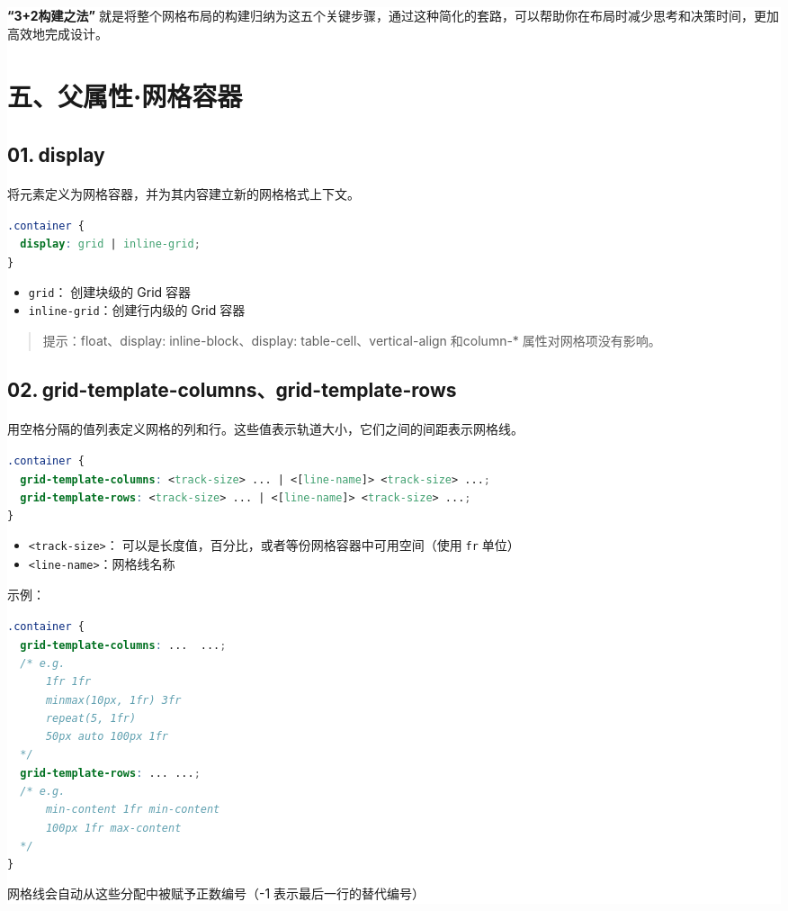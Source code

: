 **“3+2构建之法”** 就是将整个网格布局的构建归纳为这五个关键步骤，通过这种简化的套路，可以帮助你在布局时减少思考和决策时间，更加高效地完成设计。

# 五、父属性·网格容器

## 01. display

将元素定义为网格容器，并为其内容建立新的网格格式上下文。

```css
.container {
  display: grid | inline-grid;
}
```

- `grid`： 创建块级的 Grid 容器
- `inline-grid`：创建行内级的 Grid 容器

> 提示：float、display: inline-block、display: table-cell、vertical-align 和column-* 属性对网格项没有影响。

## 02. grid-template-columns、grid-template-rows

用空格分隔的值列表定义网格的列和行。这些值表示轨道大小，它们之间的间距表示网格线。 

```CSS
.container {
  grid-template-columns: <track-size> ... | <[line-name]> <track-size> ...;
  grid-template-rows: <track-size> ... | <[line-name]> <track-size> ...;
}
```

- `<track-size>`： 可以是长度值，百分比，或者等份网格容器中可用空间（使用 `fr` 单位）
- `<line-name>`：网格线名称

示例：

```CSS
.container {
  grid-template-columns: ...  ...;
  /* e.g. 
      1fr 1fr
      minmax(10px, 1fr) 3fr
      repeat(5, 1fr)
      50px auto 100px 1fr
  */
  grid-template-rows: ... ...;
  /* e.g. 
      min-content 1fr min-content
      100px 1fr max-content
  */
}
```

网格线会自动从这些分配中被赋予正数编号（-1 表示最后一行的替代编号）
